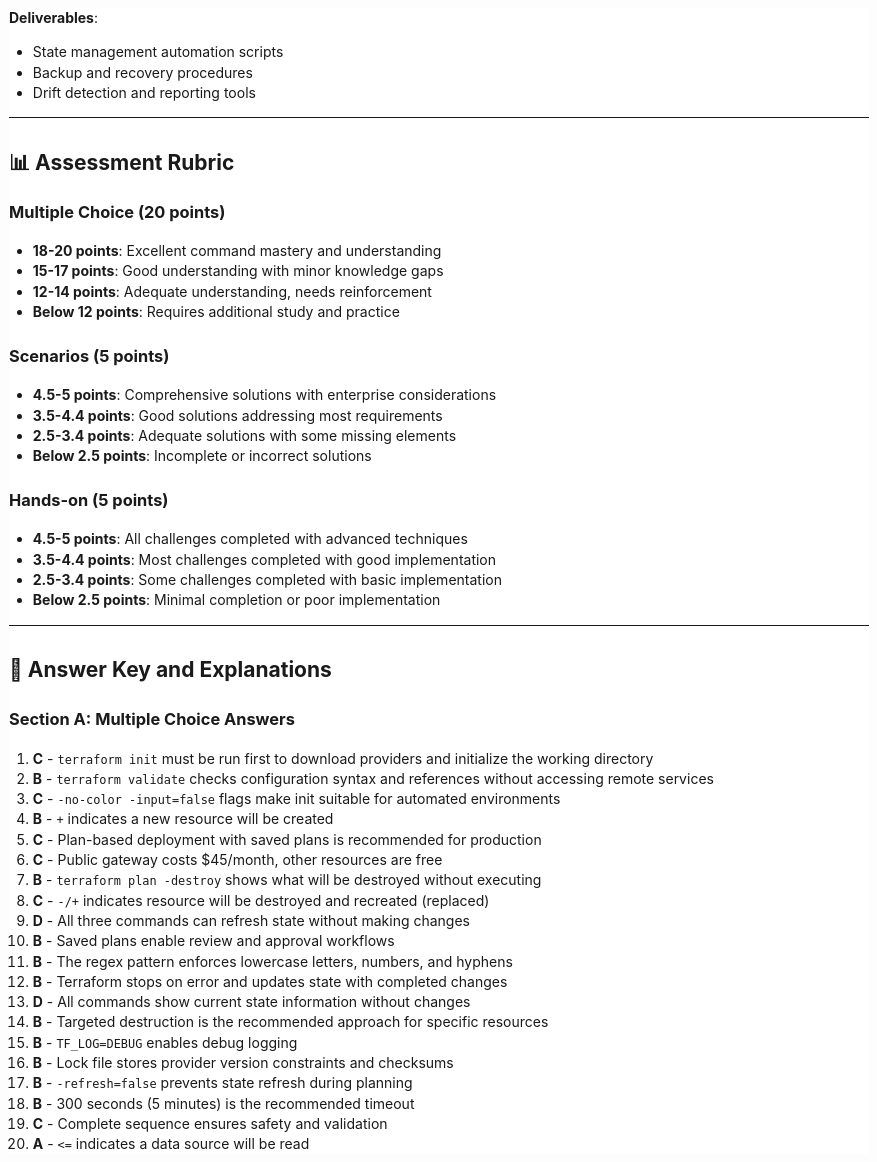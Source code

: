 **Deliverables**:
- State management automation scripts
- Backup and recovery procedures
- Drift detection and reporting tools

---

## 📊 **Assessment Rubric**

### **Multiple Choice (20 points)**
- **18-20 points**: Excellent command mastery and understanding
- **15-17 points**: Good understanding with minor knowledge gaps
- **12-14 points**: Adequate understanding, needs reinforcement
- **Below 12 points**: Requires additional study and practice

### **Scenarios (5 points)**
- **4.5-5 points**: Comprehensive solutions with enterprise considerations
- **3.5-4.4 points**: Good solutions addressing most requirements
- **2.5-3.4 points**: Adequate solutions with some missing elements
- **Below 2.5 points**: Incomplete or incorrect solutions

### **Hands-on (5 points)**
- **4.5-5 points**: All challenges completed with advanced techniques
- **3.5-4.4 points**: Most challenges completed with good implementation
- **2.5-3.4 points**: Some challenges completed with basic implementation
- **Below 2.5 points**: Minimal completion or poor implementation

---

## 🎯 **Answer Key and Explanations**

### **Section A: Multiple Choice Answers**

1. **C** - `terraform init` must be run first to download providers and initialize the working directory
2. **B** - `terraform validate` checks configuration syntax and references without accessing remote services
3. **C** - `-no-color -input=false` flags make init suitable for automated environments
4. **B** - `+` indicates a new resource will be created
5. **C** - Plan-based deployment with saved plans is recommended for production
6. **C** - Public gateway costs $45/month, other resources are free
7. **B** - `terraform plan -destroy` shows what will be destroyed without executing
8. **C** - `-/+` indicates resource will be destroyed and recreated (replaced)
9. **D** - All three commands can refresh state without making changes
10. **B** - Saved plans enable review and approval workflows
11. **B** - The regex pattern enforces lowercase letters, numbers, and hyphens
12. **B** - Terraform stops on error and updates state with completed changes
13. **D** - All commands show current state information without changes
14. **B** - Targeted destruction is the recommended approach for specific resources
15. **B** - `TF_LOG=DEBUG` enables debug logging
16. **B** - Lock file stores provider version constraints and checksums
17. **B** - `-refresh=false` prevents state refresh during planning
18. **B** - 300 seconds (5 minutes) is the recommended timeout
19. **C** - Complete sequence ensures safety and validation
20. **A** - `<=` indicates a data source will be read
